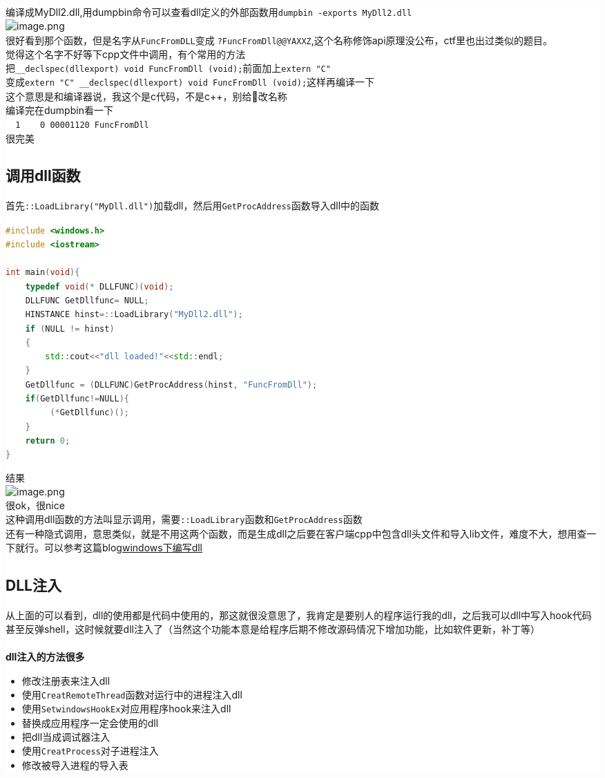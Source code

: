 编译成MyDll2.dll,用dumpbin命令可以查看dll定义的外部函数用`dumpbin -exports MyDll2.dll`<br />![image.png](https://cdn.nlark.com/yuque/0/2020/png/2212593/1596513293812-51dd4bd7-06e4-46f2-854e-7aa012d3eeb7.png#align=left&display=inline&height=438&margin=%5Bobject%20Object%5D&name=image.png&originHeight=876&originWidth=811&size=69220&status=done&style=none&width=405.5)<br />很好看到那个函数，但是名字从`FuncFromDLL`变成 `?FuncFromDll@@YAXXZ`,这个名称修饰api原理没公布，ctf里也出过类似的题目。<br />觉得这个名字不好等下cpp文件中调用，有个常用的方法<br />把`__declspec(dllexport) void FuncFromDll (void);`前面加上`extern "C"`<br />变成`extern "C" __declspec(dllexport) void FuncFromDll (void);`这样再编译一下<br />这个意思是和编译器说，我这个是c代码，不是c++，别给👴改名称<br />编译完在dumpbin看一下<br />`  1    0 00001120 FuncFromDll`<br />很完美<br />

<a name="oAYnL"></a>
## 调用dll函数
首先`::LoadLibrary("MyDll.dll")`加载dll，然后用`GetProcAddress`函数导入dll中的函数
```cpp
#include <windows.h>
#include <iostream>

int main(void){ 
    typedef void(* DLLFUNC)(void);
    DLLFUNC GetDllfunc= NULL;
    HINSTANCE hinst=::LoadLibrary("MyDll2.dll"); 
    if (NULL != hinst) 
    { 
        std::cout<<"dll loaded!"<<std::endl; 
    } 
    GetDllfunc = (DLLFUNC)GetProcAddress(hinst, "FuncFromDll");
    if(GetDllfunc!=NULL){
         (*GetDllfunc)();
    } 
    return 0; 
}
```
结果<br />![image.png](https://cdn.nlark.com/yuque/0/2020/png/2212593/1596522107909-e91b7522-8d39-4b35-942e-7b269ac0608e.png#align=left&display=inline&height=84&margin=%5Bobject%20Object%5D&name=image.png&originHeight=167&originWidth=530&size=11951&status=done&style=none&width=265)<br />很ok，很nice<br />这种调用dll函数的方法叫显示调用，需要`::LoadLibrary`函数和`GetProcAddress`函数<br />还有一种隐式调用，意思类似，就是不用这两个函数，而是生成dll之后要在客户端cpp中包含dll头文件和导入lib文件，难度不大，想用查一下就行。可以参考这篇blog[windows下编写dll](https://www.cnblogs.com/weiyinfu/p/11235273.html)<br />

<a name="CXawK"></a>
## DLL注入
从上面的可以看到，dll的使用都是代码中使用的，那这就很没意思了，我肯定是要别人的程序运行我的dll，之后我可以dll中写入hook代码甚至反弹shell，这时候就要dll注入了（当然这个功能本意是给程序后期不修改源码情况下增加功能，比如软件更新，补丁等）<br />
<br />**dll注入的方法很多**

- 修改注册表来注入dll
- 使用`CreatRemoteThread`函数对运行中的进程注入dll
- 使用`SetwindowsHookEx`对应用程序hook来注入dll
- 替换成应用程序一定会使用的dll
- 把dll当成调试器注入
- 使用`CreatProcess`对子进程注入
- 修改被导入进程的导入表
